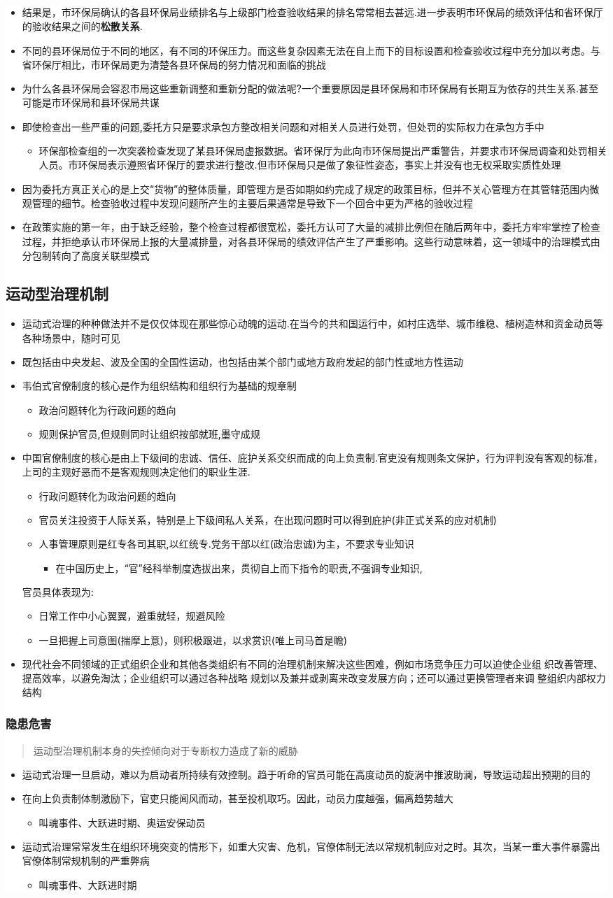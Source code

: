 - 结果是，市环保局确认的各县环保局业绩排名与上级部门检查验收结果的排名常常相去甚远.进一步表明市环保局的绩效评估和省环保厅的验收结果之间的**松散关系**.

- 不同的县环保局位于不同的地区，有不同的环保压力。而这些复杂因素无法在自上而下的目标设置和检查验收过程中充分加以考虑。与省环保厅相比，市环保局更为清楚各县环保局的努力情况和面临的挑战

- 为什么各县环保局会容忍市局这些重新调整和重新分配的做法呢?一个重要原因是县环保局和市环保局有长期互为依存的共生关系.甚至可能是市环保局和县环保局共谋

- 即使检查出一些严重的问题,委托方只是要求承包方整改相关问题和对相关人员进行处罚，但处罚的实际权力在承包方手中

  - 环保部检查组的一次突袭检查发现了某县环保局虚报数据。省环保厅为此向市环保局提出严重警告，并要求市环保局调查和处罚相关人员。市环保局表示遵照省环保厅的要求进行整改.但市环保局只是做了象征性姿态，事实上并没有也无权采取实质性处理

- 因为委托方真正关心的是上交“货物”的整体质量，即管理方是否如期如约完成了规定的政策目标，但并不关心管理方在其管辖范围内微观管理的细节。检查验收过程中发现问题所产生的主要后果通常是导致下一个回合中更为严格的验收过程

- 在政策实施的第一年，由于缺乏经验，整个检查过程都很宽松，委托方认可了大量的减排比例但在随后两年中，委托方牢牢掌控了检查过程，并拒绝承认市环保局上报的大量减排量，对各县环保局的绩效评估产生了严重影响。这些行动意味着，这一领域中的治理模式由分包制转向了高度关联型模式

## 运动型治理机制

- 运动式治理的种种做法并不是仅仅体现在那些惊心动魄的运动.在当今的共和国运行中，如村庄选举、城市维稳、植树造林和资金动员等各种场景中，随时可见

- 既包括由中央发起、波及全国的全国性运动，也包括由某个部门或地方政府发起的部门性或地方性运动

- 韦伯式官僚制度的核心是作为组织结构和组织行为基础的规章制

  - 政治问题转化为行政问题的趋向

  - 规则保护官员,但规则同时让组织按部就班,墨守成规

- 中国官僚制度的核心是由上下级间的忠诚、信任、庇护关系交织而成的向上负责制.官吏没有规则条文保护，行为评判没有客观的标准，上司的主观好恶而不是客观规则决定他们的职业生涯.

  - 行政问题转化为政治问题的趋向

  - 官员关注投资于人际关系，特别是上下级间私人关系，在出现问题时可以得到庇护(非正式关系的应对机制)

  - 人事管理原则是红专各司其职,以红统专.党务干部以红(政治忠诚)为主，不要求专业知识

    - 在中国历史上，“官”经科举制度选拔出来，贯彻自上而下指令的职责,不强调专业知识,

  官员具体表现为:

  - 日常工作中小心翼翼，避重就轻，规避风险

  - 一旦把握上司意图(揣摩上意)，则积极跟进，以求赏识(唯上司马首是瞻)

- 现代社会不同领域的正式组织企业和其他各类组织有不同的治理机制来解决这些困难，例如市场竞争压力可以迫使企业组 织改善管理、提高效率，以避免淘汰；企业组织可以通过各种战略 规划以及兼并或剥离来改变发展方向；还可以通过更换管理者来调 整组织内部权力结构

### 隐患危害

> 运动型治理机制本身的失控倾向对于专断权力造成了新的威胁

- 运动式治理一旦启动，难以为启动者所持续有效控制。趋于听命的官员可能在高度动员的旋涡中推波助澜，导致运动超出预期的目的

- 在向上负责制体制激励下，官吏只能闻风而动，甚至投机取巧。因此，动员力度越强，偏离趋势越大

  - 叫魂事件、大跃进时期、奥运安保动员

- 运动式治理常常发生在组织环境突变的情形下，如重大灾害、危机，官僚体制无法以常规机制应对之时。其次，当某一重大事件暴露出官僚体制常规机制的严重弊病

  - 叫魂事件、大跃进时期
